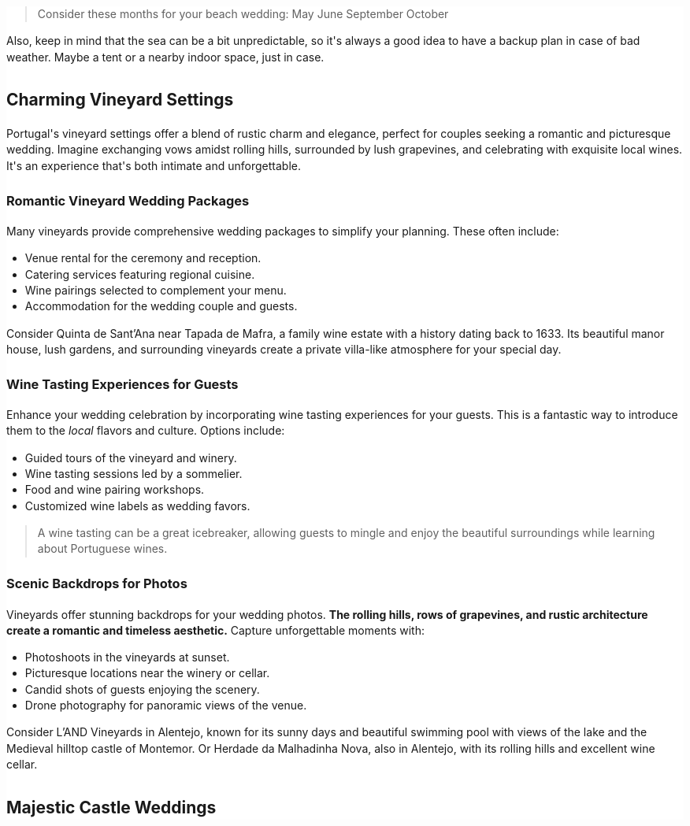 > Consider these months for your beach wedding: May June September October

Also, keep in mind that the sea can be a bit unpredictable, so it's always a good idea to have a backup plan in case of bad weather. Maybe a tent or a nearby indoor space, just in case.

## Charming Vineyard Settings

Portugal's vineyard settings offer a blend of rustic charm and elegance, perfect for couples seeking a romantic and picturesque wedding. Imagine exchanging vows amidst rolling hills, surrounded by lush grapevines, and celebrating with exquisite local wines. It's an experience that's both intimate and unforgettable.

### Romantic Vineyard Wedding Packages

Many vineyards provide comprehensive wedding packages to simplify your planning. These often include:

*   Venue rental for the ceremony and reception.
*   Catering services featuring regional cuisine.
*   Wine pairings selected to complement your menu.
*   Accommodation for the wedding couple and guests.

Consider Quinta de Sant’Ana near Tapada de Mafra, a family wine estate with a history dating back to 1633. Its beautiful manor house, lush gardens, and surrounding vineyards create a private villa-like atmosphere for your special day.

### Wine Tasting Experiences for Guests

Enhance your wedding celebration by incorporating wine tasting experiences for your guests. This is a fantastic way to introduce them to the _local_ flavors and culture. Options include:

*   Guided tours of the vineyard and winery.
*   Wine tasting sessions led by a sommelier.
*   Food and wine pairing workshops.
*   Customized wine labels as wedding favors.

> A wine tasting can be a great icebreaker, allowing guests to mingle and enjoy the beautiful surroundings while learning about Portuguese wines.

### Scenic Backdrops for Photos

Vineyards offer stunning backdrops for your wedding photos. **The rolling hills, rows of grapevines, and rustic architecture create a romantic and timeless aesthetic.** Capture unforgettable moments with:

*   Photoshoots in the vineyards at sunset.
*   Picturesque locations near the winery or cellar.
*   Candid shots of guests enjoying the scenery.
*   Drone photography for panoramic views of the venue.

Consider L’AND Vineyards in Alentejo, known for its sunny days and beautiful swimming pool with views of the lake and the Medieval hilltop castle of Montemor. Or Herdade da Malhadinha Nova, also in Alentejo, with its rolling hills and excellent wine cellar.

## Majestic Castle Weddings
